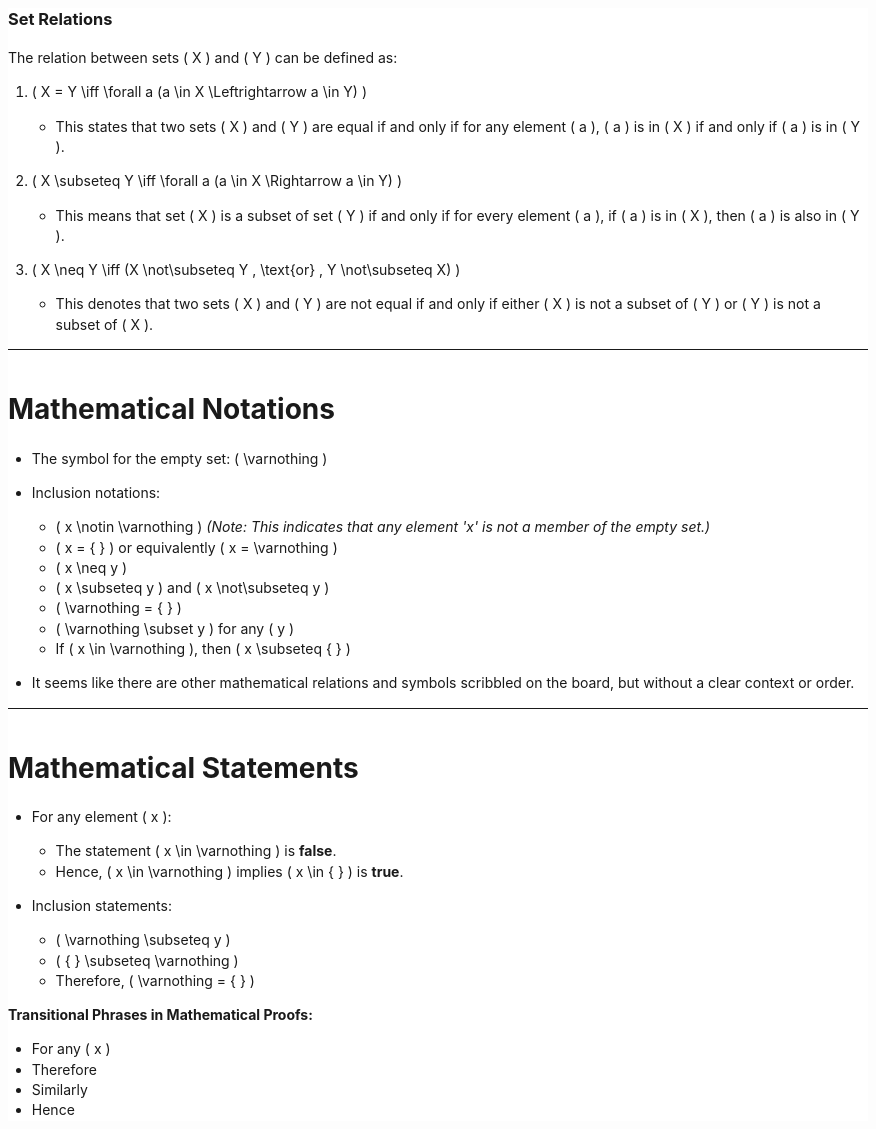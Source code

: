 ### Set Relations
The relation between sets \( X \) and \( Y \) can be defined as:

1. \( X = Y \iff \forall a (a \in X \Leftrightarrow a \in Y) \)
   - This states that two sets \( X \) and \( Y \) are equal if and only if for any element \( a \), \( a \) is in \( X \) if and only if \( a \) is in \( Y \).

2. \( X \subseteq Y \iff \forall a (a \in X \Rightarrow a \in Y) \)
   - This means that set \( X \) is a subset of set \( Y \) if and only if for every element \( a \), if \( a \) is in \( X \), then \( a \) is also in \( Y \).

3. \( X \neq Y \iff (X \not\subseteq Y \, \text{or} \, Y \not\subseteq X) \)
   - This denotes that two sets \( X \) and \( Y \) are not equal if and only if either \( X \) is not a subset of \( Y \) or \( Y \) is not a subset of \( X \).

---

# Mathematical Notations

- The symbol for the empty set: \( \varnothing \)

- Inclusion notations:
  - \( x \notin \varnothing \) *(Note: This indicates that any element 'x' is not a member of the empty set.)*
  - \( x = \{ \} \) or equivalently \( x = \varnothing \)
  - \( x \neq y \)
  - \( x \subseteq y \) and \( x \not\subseteq y \)
  - \( \varnothing = \{ \} \)
  - \( \varnothing \subset y \) for any \( y \)
  - If \( x \in \varnothing \), then \( x \subseteq \{ \} \)

- It seems like there are other mathematical relations and symbols scribbled on the board, but without a clear context or order.

---

# Mathematical Statements

- For any element \( x \):
  - The statement \( x \in \varnothing \) is **false**.
  - Hence, \( x \in \varnothing \) implies \( x \in \{ \} \) is **true**.
  
- Inclusion statements:
  - \( \varnothing \subseteq y \)
  - \( \{ \} \subseteq \varnothing \)
  - Therefore, \( \varnothing = \{ \} \)

**Transitional Phrases in Mathematical Proofs:**

- For any \( x \)
- Therefore
- Similarly
- Hence

